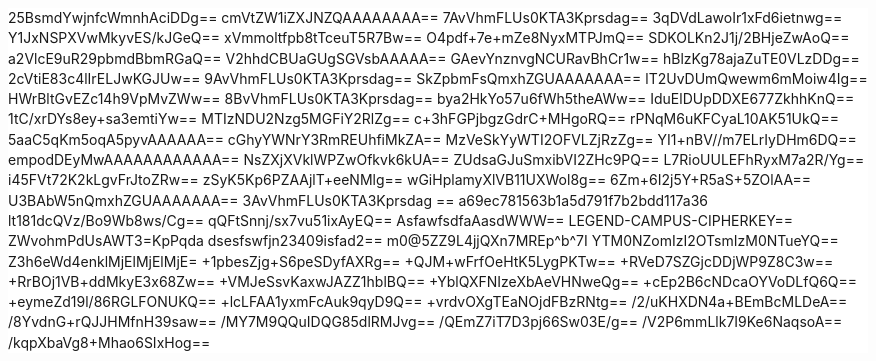 25BsmdYwjnfcWmnhAciDDg== 
cmVtZW1iZXJNZQAAAAAAAA== 
7AvVhmFLUs0KTA3Kprsdag== 
3qDVdLawoIr1xFd6ietnwg== 
Y1JxNSPXVwMkyvES/kJGeQ== 
xVmmoltfpb8tTceuT5R7Bw== 
O4pdf+7e+mZe8NyxMTPJmQ== 
SDKOLKn2J1j/2BHjeZwAoQ== 
a2VlcE9uR29pbmdBbmRGaQ== 
V2hhdCBUaGUgSGVsbAAAAA== 
GAevYnznvgNCURavBhCr1w== 
hBlzKg78ajaZuTE0VLzDDg== 
2cVtiE83c4lIrELJwKGJUw== 
9AvVhmFLUs0KTA3Kprsdag== 
SkZpbmFsQmxhZGUAAAAAAA== 
lT2UvDUmQwewm6mMoiw4Ig== 
HWrBltGvEZc14h9VpMvZWw== 
8BvVhmFLUs0KTA3Kprsdag== 
bya2HkYo57u6fWh5theAWw== 
IduElDUpDDXE677ZkhhKnQ== 
1tC/xrDYs8ey+sa3emtiYw== 
MTIzNDU2Nzg5MGFiY2RlZg== 
c+3hFGPjbgzGdrC+MHgoRQ== 
rPNqM6uKFCyaL10AK51UkQ== 
5aaC5qKm5oqA5pyvAAAAAA== 
cGhyYWNrY3RmREUhfiMkZA== 
MzVeSkYyWTI2OFVLZjRzZg== 
YI1+nBV//m7ELrIyDHm6DQ== 
empodDEyMwAAAAAAAAAAAA== 
NsZXjXVklWPZwOfkvk6kUA== 
ZUdsaGJuSmxibVI2ZHc9PQ== 
L7RioUULEFhRyxM7a2R/Yg== 
i45FVt72K2kLgvFrJtoZRw== 
zSyK5Kp6PZAAjlT+eeNMlg== 
wGiHplamyXlVB11UXWol8g== 
6Zm+6I2j5Y+R5aS+5ZOlAA== 
U3BAbW5nQmxhZGUAAAAAAA== 
3AvVhmFLUs0KTA3Kprsdag ==
a69ec781563b1a5d791f7b2bdd117a36
lt181dcQVz/Bo9Wb8ws/Cg==
qQFtSnnj/sx7vu51ixAyEQ==
AsfawfsdfaAasdWWW==
LEGEND-CAMPUS-CIPHERKEY==
ZWvohmPdUsAWT3=KpPqda
dsesfswfjn23409isfad2==
m0@5ZZ9L4jjQXn7MREp^b^7I
YTM0NZomIzI2OTsmIzM0NTueYQ==
Z3h6eWd4enklMjElMjElMjE=
+1pbesZjg+S6peSDyfAXRg==
+QJM+wFrfOeHtK5LygPKTw==
+RVeD7SZGjcDDjWP9Z8C3w==
+RrBOj1VB+ddMkyE3x68Zw==
+VMJeSsvKaxwJAZZ1hblBQ==
+YblQXFNIzeXbAeVHNweQg==
+cEp2B6cNDcaOYVoDLfQ6Q==
+eymeZd19l/86RGLFONUKQ==
+lcLFAA1yxmFcAuk9qyD9Q==
+vrdvOXgTEaNOjdFBzRNtg==
/2/uKHXDN4a+BEmBcMLDeA==
/8YvdnG+rQJJHMfnH39saw==
/MY7M9QQuIDQG85dlRMJvg==
/QEmZ7iT7D3pj66Sw03E/g==
/V2P6mmLlk7I9Ke6NaqsoA==
/kqpXbaVg8+Mhao6SIxHog==